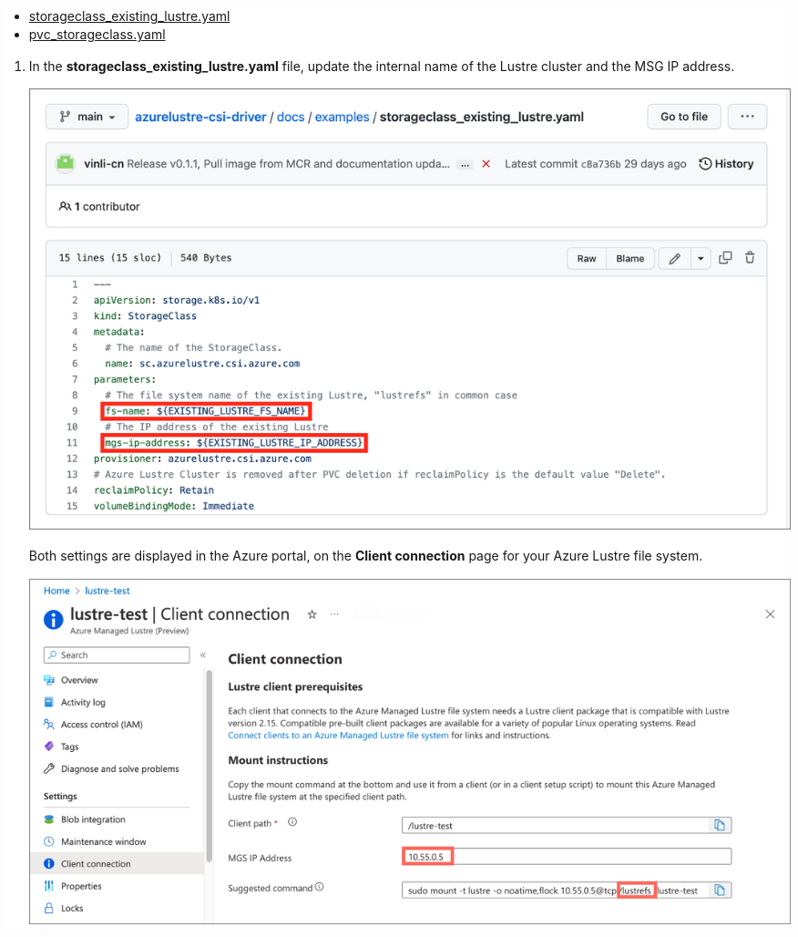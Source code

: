    - [storageclass_existing_lustre.yaml](https://github.com/kubernetes-sigs/azurelustre-csi-driver/blob/main/docs/examples/storageclass_existing_lustre.yaml)
   - [pvc_storageclass.yaml](https://github.com/kubernetes-sigs/azurelustre-csi-driver/blob/main/docs/examples/pvc_storageclass.yaml)

1. In the **storageclass_existing_lustre.yaml** file, update the internal name of the Lustre cluster and the MSG IP address.

   ![Screenshot of storageclass_existing_lustre.yaml file with values to replace highlighted.](media/use-csi-driver-kubernetes/storageclass-values-highlighted.png)

   Both settings are displayed in the Azure portal, on the **Client connection** page for your Azure Lustre file system.

   ![Screenshot of the Azure portal Client Connection page. The MGS IP address and the "lustrefs" name in the mount command are highlighted.](media/use-csi-driver-kubernetes/portal-mount-values-highlighted.png)
